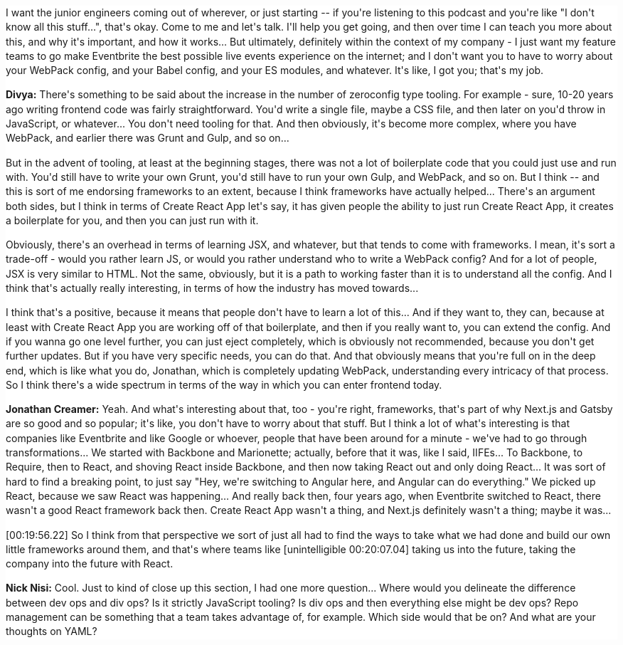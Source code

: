 I want the junior engineers coming out of wherever, or just starting -- if you're listening to this podcast and you're like "I don't know all this stuff...", that's okay. Come to me and let's talk. I'll help you get going, and then over time I can teach you more about this, and why it's important, and how it works... But ultimately, definitely within the context of my company - I just want my feature teams to go make Eventbrite the best possible live events experience on the internet; and I don't want you to have to worry about your WebPack config, and your Babel config, and your ES modules, and whatever. It's like, I got you; that's my job.

**Divya:** There's something to be said about the increase in the number of zeroconfig type tooling. For example - sure, 10-20 years ago writing frontend code was fairly straightforward. You'd write a single file, maybe a CSS file, and then later on you'd throw in JavaScript, or whatever... You don't need tooling for that. And then obviously, it's become more complex, where you have WebPack, and earlier there was Grunt and Gulp, and so on...

But in the advent of tooling, at least at the beginning stages, there was not a lot of boilerplate code that you could just use and run with. You'd still have to write your own Grunt, you'd still have to run your own Gulp, and WebPack, and so on. But I think -- and this is sort of me endorsing frameworks to an extent, because I think frameworks have actually helped... There's an argument both sides, but I think in terms of Create React App let's say, it has given people the ability to just run Create React App, it creates a boilerplate for you, and then you can just run with it.

Obviously, there's an overhead in terms of learning JSX, and whatever, but that tends to come with frameworks. I mean, it's sort a trade-off - would you rather learn JS, or would you rather understand who to write a WebPack config? And for a lot of people, JSX is very similar to HTML. Not the same, obviously, but it is a path to working faster than it is to understand all the config. And I think that's actually really interesting, in terms of how the industry has moved towards...

I think that's a positive, because it means that people don't have to learn a lot of this... And if they want to, they can, because at least with Create React App you are working off of that boilerplate, and then if you really want to, you can extend the config. And if you wanna go one level further, you can just eject completely, which is obviously not recommended, because you don't get further updates. But if you have very specific needs, you can do that. And that obviously means that you're full on in the deep end, which is like what you do, Jonathan, which is completely updating WebPack, understanding every intricacy of that process. So I think there's a wide spectrum in terms of the way in which you can enter frontend today.

**Jonathan Creamer:** Yeah. And what's interesting about that, too - you're right, frameworks, that's part of why Next.js and Gatsby are so good and so popular; it's like, you don't have to worry about that stuff. But I think a lot of what's interesting is that companies like Eventbrite and like Google or whoever, people that have been around for a minute - we've had to go through transformations... We started with Backbone and Marionette; actually, before that it was, like I said, IIFEs... To Backbone, to Require, then to React, and shoving React inside Backbone, and then now taking React out and only doing React... It was sort of hard to find a breaking point, to just say "Hey, we're switching to Angular here, and Angular can do everything." We picked up React, because we saw React was happening... And really back then, four years ago, when Eventbrite switched to React, there wasn't a good React framework back then. Create React App wasn't a thing, and Next.js definitely wasn't a thing; maybe it was...

\[00:19:56.22\] So I think from that perspective we sort of just all had to find the ways to take what we had done and build our own little frameworks around them, and that's where teams like \[unintelligible 00:20:07.04\] taking us into the future, taking the company into the future with React.

**Nick Nisi:** Cool. Just to kind of close up this section, I had one more question... Where would you delineate the difference between dev ops and div ops? Is it strictly JavaScript tooling? Is div ops and then everything else might be dev ops? Repo management can be something that a team takes advantage of, for example. Which side would that be on? And what are your thoughts on YAML?

